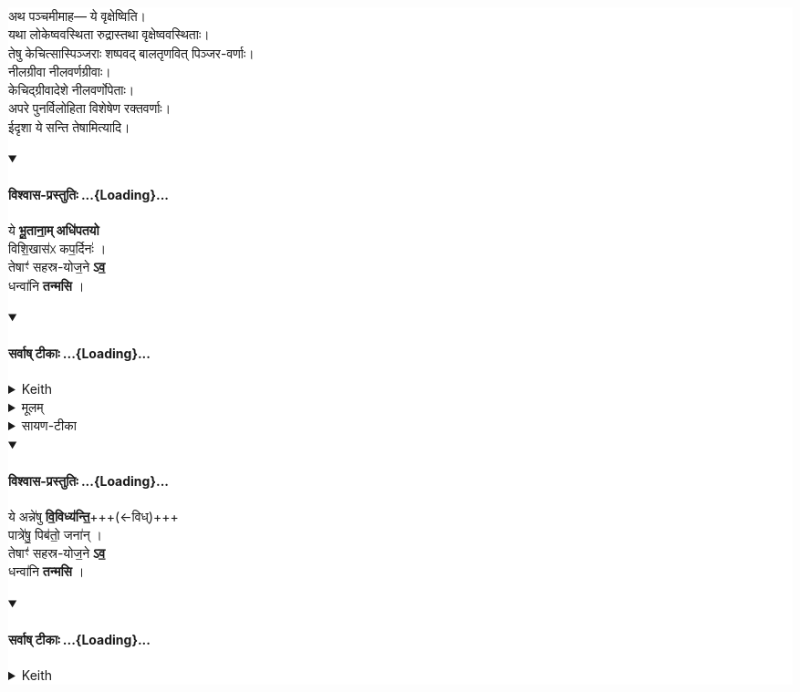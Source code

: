 अथ पञ्चमीमाह— ये वृक्षेष्विति।  
यथा लोकेष्ववस्थिता रुद्रास्तथा वृक्षेष्ववस्थिताः।  
तेषु केचित्सास्पिञ्जराः शष्पवद् बालतृणवित् पिञ्जर-वर्णाः।  
नीलग्रीवा नीलवर्णग्रीवाः।  
केचिद्ग्रीवादेशे नीलवर्णोपेताः।  
अपरे पुनर्विलोहिता विशेषेण रक्तवर्णाः।  
ईदृशा ये सन्ति तेषामित्यादि।
</details>
</details>
</div>
<div class="js_include" newlevelforh1="4" title="विश्वास-प्रस्तुतिः" unfilled url="/vedAH_yajuH/taittirIyam/sArasvata-vibhAgaH/saMhitA/Rk/vishvAsa-prastutiH/4/5_rudra-homa-mantrAH/11_sahasrANi_sahasrashaH/07_ye_bhUtAnAm.md">
<details open><summary><h4>विश्वास-प्रस्तुतिः ...{Loading}...</h4></summary>

ये **भू॒ताना॒म् अधि॑पतयो**  
विशि॒खास॑ᳵ कप॒र्दिनः॑ ।   
तेषाꣳ॑ सहस्र-योज॒ने **ऽव॒**  
धन्वा॑नि **तन्मसि** ।
</details>
</div>
<div class="js_include" newlevelforh1="4" title="सर्वाष् टीकाः" unfilled url="/vedAH_yajuH/taittirIyam/sArasvata-vibhAgaH/saMhitA/Rk/sarvASh_TIkAH/4/5_rudra-homa-mantrAH/11_sahasrANi_sahasrashaH/07_ye_bhUtAnAm.md">
<details open><summary><h4>सर्वाष् टीकाः ...{Loading}...</h4></summary>
<details><summary>Keith</summary>

The overlords of creatures,  
Without top-knot, with braided hair--
{Their bows we unstring  
At a thousand leagues.}
</details>
<details><summary>मूलम्</summary>

ये भू॒ताना॒मधि॑पतयो विशि॒खास॑ᳵ कप॒र्दिनः॑ ।   
{तेषाꣳ॑ सहस्रयोज॒नेऽव॒ धन्वा॑नि तन्मसि }
</details>
<details><summary>सायण-टीका</summary>

अथ षष्ठीमाह— ये भूतानामिति।  
भूतशब्देनान्तर्हितशरीराः सन्तो मनुष्योपद्रवकारिणो गणविशेषा उच्यन्ते।  
तेषामधिपतयो ये रुद्रास्तेषु केचिद्विशिखासो युण्डिमूर्धानः।  
अपरे कपर्दिनो जटाबन्धोपेतास्तेषा मित्यादि।
</details>
</details>
</div>
<div class="js_include" newlevelforh1="4" title="विश्वास-प्रस्तुतिः" unfilled url="/vedAH_yajuH/taittirIyam/sArasvata-vibhAgaH/saMhitA/Rk/vishvAsa-prastutiH/4/5_rudra-homa-mantrAH/11_sahasrANi_sahasrashaH/08_ye_anneShu.md">
<details open><summary><h4>विश्वास-प्रस्तुतिः ...{Loading}...</h4></summary>

ये अन्ने॑षु **वि॒विध्य॑न्ति॒**+++(←विध्)+++  
पात्रे॑षु॒ पिब॑तो॒ जना॑न् ।  
तेषाꣳ॑ सहस्र-योज॒ने **ऽव॒**  
धन्वा॑नि **तन्मसि** ।
</details>
</div>
<div class="js_include" newlevelforh1="4" title="सर्वाष् टीकाः" unfilled url="/vedAH_yajuH/taittirIyam/sArasvata-vibhAgaH/saMhitA/Rk/sarvASh_TIkAH/4/5_rudra-homa-mantrAH/11_sahasrANi_sahasrashaH/08_ye_anneShu.md">
<details open><summary><h4>सर्वाष् टीकाः ...{Loading}...</h4></summary>
<details><summary>Keith</summary>

